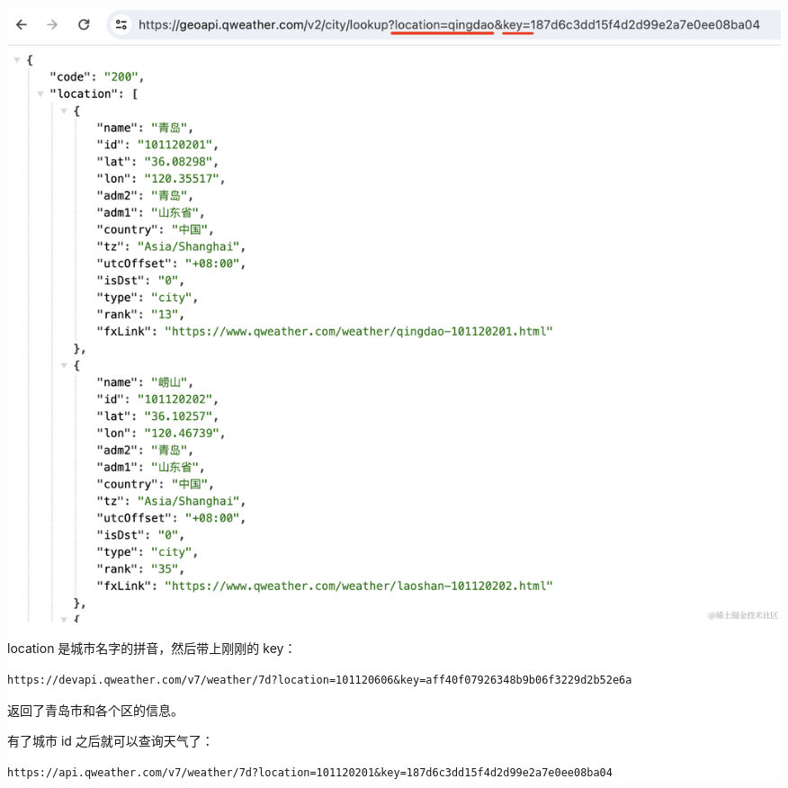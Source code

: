 ![](./images/2125713b249e46f48dd6c55157543060~tplv-k3u1fbpfcp-jj-mark:0:0:0:0:q75.image.png)

location 是城市名字的拼音，然后带上刚刚的 key：

```
https://devapi.qweather.com/v7/weather/7d?location=101120606&key=aff40f07926348b9b06f3229d2b52e6a
```
返回了青岛市和各个区的信息。

有了城市 id 之后就可以查询天气了：

```
https://api.qweather.com/v7/weather/7d?location=101120201&key=187d6c3dd15f4d2d99e2a7e0ee08ba04
```
